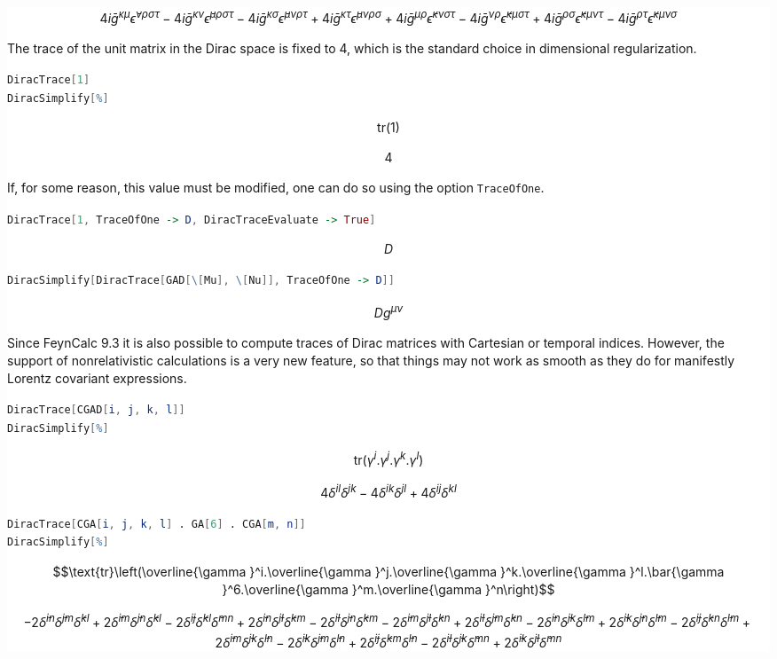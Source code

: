 $$4 i \bar{g}^{\kappa \mu } \bar{\epsilon }^{\nu \rho \sigma \tau }-4 i \bar{g}^{\kappa \nu } \bar{\epsilon }^{\mu \rho \sigma \tau }-4 i \bar{g}^{\kappa \sigma } \bar{\epsilon }^{\mu \nu \rho \tau }+4 i \bar{g}^{\kappa \tau } \bar{\epsilon }^{\mu \nu \rho \sigma }+4 i \bar{g}^{\mu \rho } \bar{\epsilon }^{\kappa \nu \sigma \tau }-4 i \bar{g}^{\nu \rho } \bar{\epsilon }^{\kappa \mu \sigma \tau }+4 i \bar{g}^{\rho \sigma } \bar{\epsilon }^{\kappa \mu \nu \tau }-4 i \bar{g}^{\rho \tau } \bar{\epsilon }^{\kappa \mu \nu \sigma }$$

The trace of the unit matrix in the Dirac space is fixed to 4, which is the standard choice in dimensional regularization.

```mathematica
DiracTrace[1]
DiracSimplify[%]
```

$$\text{tr}(1)$$

$$4$$

If, for some reason, this value must be modified, one can do so using the option `TraceOfOne`.

```mathematica
DiracTrace[1, TraceOfOne -> D, DiracTraceEvaluate -> True]
```

$$D$$

```mathematica
DiracSimplify[DiracTrace[GAD[\[Mu], \[Nu]], TraceOfOne -> D]]
```

$$D g^{\mu \nu }$$

Since FeynCalc 9.3 it is also possible to compute traces of Dirac matrices with Cartesian or temporal indices. However, the support of nonrelativistic calculations is a very new feature, so that things may not work as smooth as they do for manifestly Lorentz covariant expressions.

```mathematica
DiracTrace[CGAD[i, j, k, l]]
DiracSimplify[%]
```

$$\text{tr}\left(\gamma ^i.\gamma ^j.\gamma ^k.\gamma ^l\right)$$

$$4 \delta ^{il} \delta ^{jk}-4 \delta ^{ik} \delta ^{jl}+4 \delta ^{ij} \delta ^{kl}$$

```mathematica
DiracTrace[CGA[i, j, k, l] . GA[6] . CGA[m, n]]
DiracSimplify[%]
```

$$\text{tr}\left(\overline{\gamma }^i.\overline{\gamma }^j.\overline{\gamma }^k.\overline{\gamma }^l.\bar{\gamma }^6.\overline{\gamma }^m.\overline{\gamma }^n\right)$$

$$-2 \bar{\delta }^{in} \bar{\delta }^{jm} \bar{\delta }^{kl}+2 \bar{\delta }^{im} \bar{\delta }^{jn} \bar{\delta }^{kl}-2 \bar{\delta }^{ij} \bar{\delta }^{kl} \bar{\delta }^{mn}+2 \bar{\delta }^{in} \bar{\delta }^{jl} \bar{\delta }^{km}-2 \bar{\delta }^{il} \bar{\delta }^{jn} \bar{\delta }^{km}-2 \bar{\delta }^{im} \bar{\delta }^{jl} \bar{\delta }^{kn}+2 \bar{\delta }^{il} \bar{\delta }^{jm} \bar{\delta }^{kn}-2 \bar{\delta }^{in} \bar{\delta }^{jk} \bar{\delta }^{lm}+2 \bar{\delta }^{ik} \bar{\delta }^{jn} \bar{\delta }^{lm}-2 \bar{\delta }^{ij} \bar{\delta }^{kn} \bar{\delta }^{lm}+2 \bar{\delta }^{im} \bar{\delta }^{jk} \bar{\delta }^{ln}-2 \bar{\delta }^{ik} \bar{\delta }^{jm} \bar{\delta }^{ln}+2 \bar{\delta }^{ij} \bar{\delta }^{km} \bar{\delta }^{ln}-2 \bar{\delta }^{il} \bar{\delta }^{jk} \bar{\delta }^{mn}+2 \bar{\delta }^{ik} \bar{\delta }^{jl} \bar{\delta }^{mn}$$